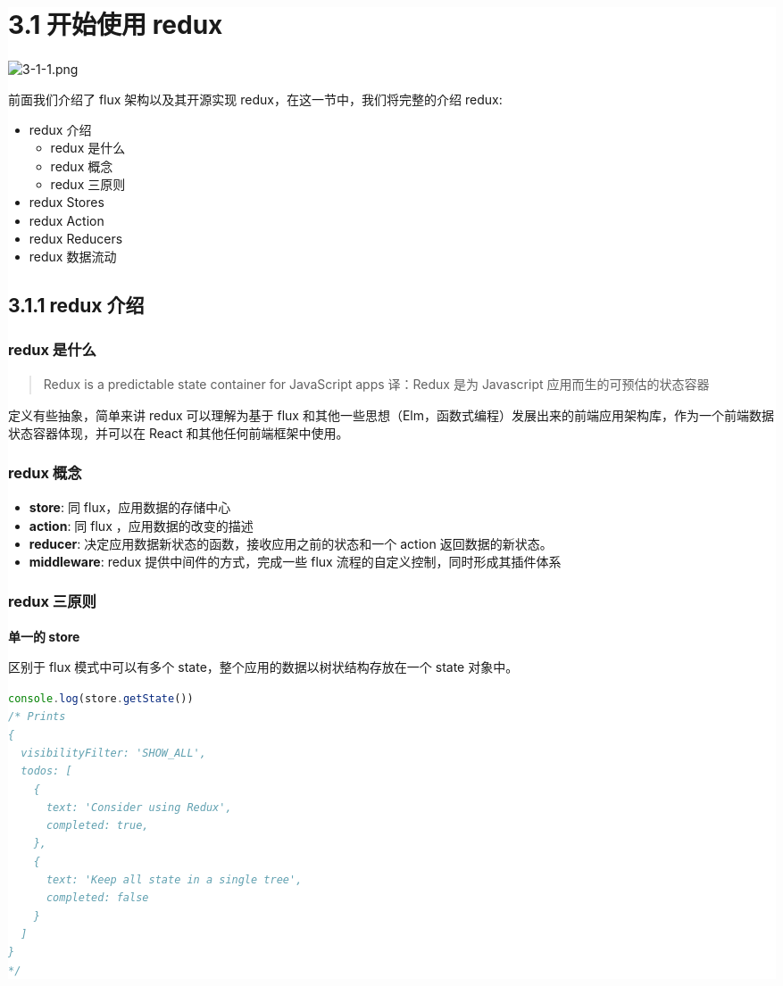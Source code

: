 
# 3.1 开始使用 redux 

 ![3-1-1.png](../img/3-1-1.png)

前面我们介绍了 flux 架构以及其开源实现 redux，在这一节中，我们将完整的介绍 redux:

- redux 介绍
    - redux 是什么
    - redux 概念
    - redux 三原则
- redux Stores
- redux Action
- redux Reducers
- redux 数据流动


## 3.1.1 redux 介绍

### redux 是什么

> Redux is a predictable state container for JavaScript apps
> 译：Redux 是为 Javascript 应用而生的可预估的状态容器

定义有些抽象，简单来讲 redux 可以理解为基于 flux 和其他一些思想（Elm，函数式编程）发展出来的前端应用架构库，作为一个前端数据状态容器体现，并可以在 React 和其他任何前端框架中使用。

### redux 概念

- **store**: 同 flux，应用数据的存储中心
- **action**: 同 flux ，应用数据的改变的描述
- **reducer**: 决定应用数据新状态的函数，接收应用之前的状态和一个 action 返回数据的新状态。 
- **middleware**: redux 提供中间件的方式，完成一些 flux 流程的自定义控制，同时形成其插件体系

### redux 三原则 

**单一的 store**

区别于 flux 模式中可以有多个 state，整个应用的数据以树状结构存放在一个 state 对象中。

```js
console.log(store.getState())
/* Prints
{
  visibilityFilter: 'SHOW_ALL',
  todos: [
    {
      text: 'Consider using Redux',
      completed: true,
    },
    {
      text: 'Keep all state in a single tree',
      completed: false
    }
  ]
}
*/
```
